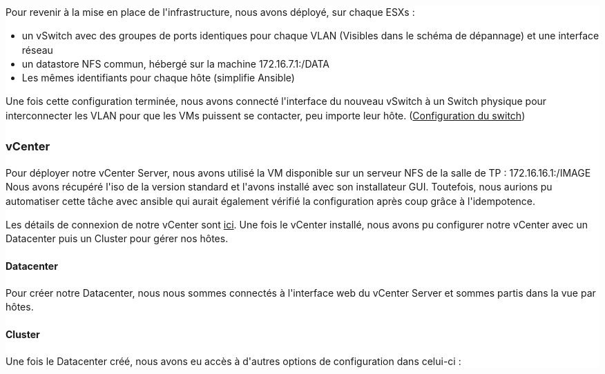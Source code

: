 Pour revenir à la mise en place de l'infrastructure, nous avons déployé, sur chaque ESXs :

- un vSwitch avec des groupes de ports identiques pour chaque VLAN (Visibles dans le schéma de dépannage) et une interface réseau
- un datastore NFS commun, hébergé sur la machine 172.16.7.1:/DATA
- Les mêmes identifiants pour chaque hôte (simplifie Ansible)

Une fois cette configuration terminée, nous avons connecté l'interface du nouveau vSwitch à un Switch physique pour interconnecter les VLAN pour que les VMs puissent se contacter, peu importe leur hôte. ([Configuration du switch](#switch-physique))

### vCenter

Pour déployer notre vCenter Server, nous avons utilisé la VM disponible sur un serveur NFS de la salle de TP : 172.16.16.1:/IMAGE
Nous avons récupéré l'iso de la version standard et l'avons installé avec son installateur GUI. Toutefois, nous aurions pu automatiser cette tâche avec ansible qui aurait également vérifié la configuration après coup grâce à l'idempotence.

Les détails de connexion de notre vCenter sont [ici](#identifiants).
Une fois le vCenter installé, nous avons pu configurer notre vCenter avec un Datacenter puis un Cluster pour gérer nos hôtes.


#### Datacenter

Pour créer notre Datacenter, nous nous sommes connectés à l'interface web du vCenter Server et sommes partis dans la vue par hôtes.

#### Cluster

Une fois le Datacenter créé, nous avons eu accès à d'autres options de configuration dans celui-ci :
